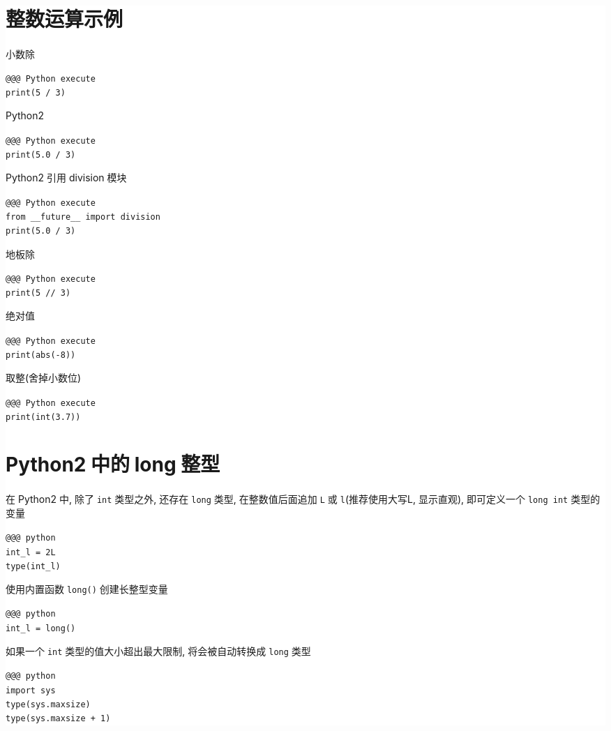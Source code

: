 <!SLIDE transition=turnUp>

# 整数运算示例

小数除

    @@@ Python execute
    print(5 / 3)

Python2

    @@@ Python execute
    print(5.0 / 3)

Python2 引用 division 模块

    @@@ Python execute
    from __future__ import division
    print(5.0 / 3)

地板除

    @@@ Python execute
    print(5 // 3)

绝对值

    @@@ Python execute
    print(abs(-8))

取整(舍掉小数位)

    @@@ Python execute
    print(int(3.7))
<!SLIDE transition=turnUp>

# Python2 中的 long 整型

在 Python2 中, 除了 `int` 类型之外, 还存在 `long` 类型, 在整数值后面追加 `L` 或 `l`(推荐使用大写L, 显示直观), 即可定义一个 `long int` 类型的变量

    @@@ python
    int_l = 2L
    type(int_l)

使用内置函数 `long()` 创建长整型变量

    @@@ python
    int_l = long()

如果一个 `int` 类型的值大小超出最大限制, 将会被自动转换成 `long` 类型

    @@@ python
    import sys
    type(sys.maxsize)
    type(sys.maxsize + 1)
